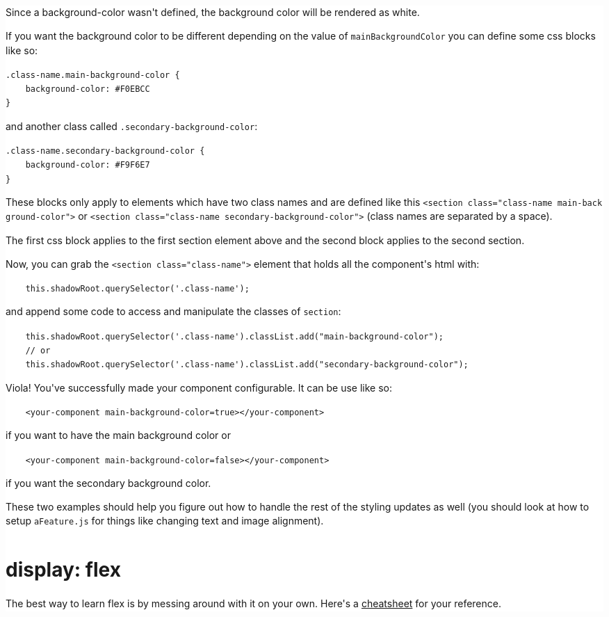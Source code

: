 Since a background-color wasn't defined, the background color will be rendered as white. 

If you want the background color to be different depending on the value of `mainBackgroundColor` you can define some css blocks like so:

```
.class-name.main-background-color {
    background-color: #F0EBCC
}
```

and another class called `.secondary-background-color`:

```
.class-name.secondary-background-color {
    background-color: #F9F6E7
}
```

These blocks only apply to elements which have two class names and are defined like this `<section class="class-name main-background-color">` or `<section class="class-name secondary-background-color">` (class names are separated by a space).

The first css block applies to the first section element above and the second block applies to the second section.

Now, you can grab the `<section class="class-name">` element that holds all the component's html with:

```
    this.shadowRoot.querySelector('.class-name');
```

and append some code to access and manipulate the classes of `section`:

```
    this.shadowRoot.querySelector('.class-name').classList.add("main-background-color");
    // or
    this.shadowRoot.querySelector('.class-name').classList.add("secondary-background-color");
```

Viola! You've successfully made your component configurable. It can be use like so:

```
    <your-component main-background-color=true></your-component>
```

if you want to have the main background color or 

```
    <your-component main-background-color=false></your-component>
```

if you want the secondary background color.

These two examples should help you figure out how to handle the rest of the styling updates as well (you should look at how to setup `aFeature.js` for things like changing text and image alignment).

# display: flex
The best way to learn flex is by messing around with it on your own. Here's a [cheatsheet](https://css-tricks.com/snippets/css/a-guide-to-flexbox/) for your reference.
